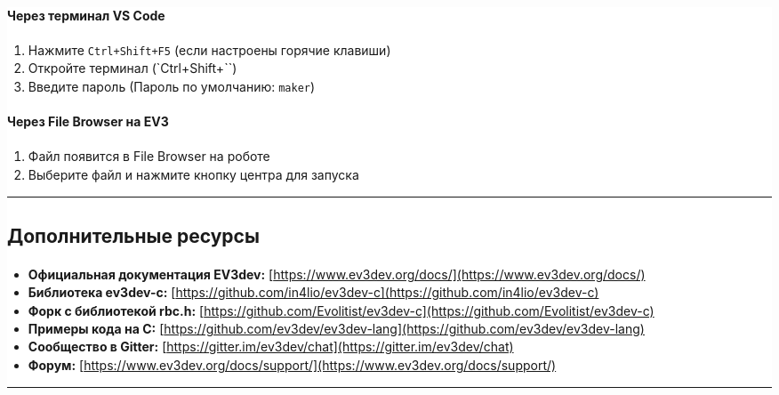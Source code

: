 #### Через терминал VS Code

1. Нажмите `Ctrl+Shift+F5` (если настроены горячие клавиши)
2. Откройте терминал (`Ctrl+Shift+``)
3. Введите пароль (Пароль по умолчанию: `maker`)

#### Через File Browser на EV3

1. Файл появится в File Browser на роботе
2. Выберите файл и нажмите кнопку центра для запуска

---

## Дополнительные ресурсы

- **Официальная документация EV3dev:** [https://www.ev3dev.org/docs/](https://www.ev3dev.org/docs/)
- **Библиотека ev3dev-c:** [https://github.com/in4lio/ev3dev-c](https://github.com/in4lio/ev3dev-c)
- **Форк с библиотекой rbc.h:** [https://github.com/Evolitist/ev3dev-c](https://github.com/Evolitist/ev3dev-c)
- **Примеры кода на C:** [https://github.com/ev3dev/ev3dev-lang](https://github.com/ev3dev/ev3dev-lang)
- **Сообщество в Gitter:** [https://gitter.im/ev3dev/chat](https://gitter.im/ev3dev/chat)
- **Форум:** [https://www.ev3dev.org/docs/support/](https://www.ev3dev.org/docs/support/)

---
